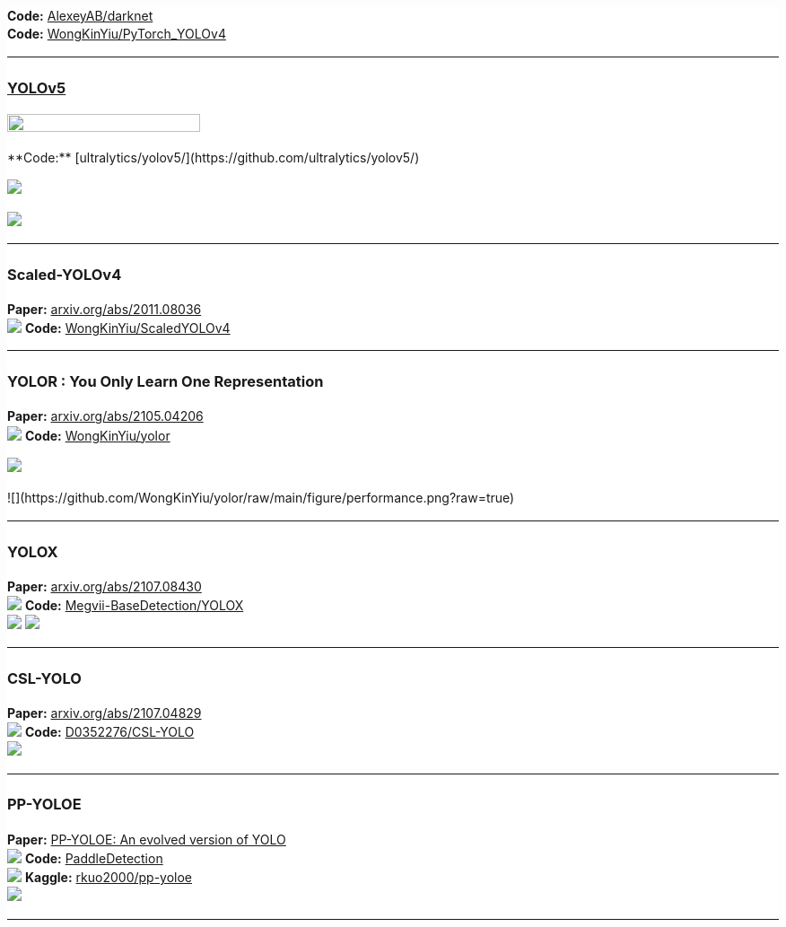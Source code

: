 **Code:** [AlexeyAB/darknet](https://github.com/AlexeyAB/darknet)<br>
**Code:** [WongKinYiu/PyTorch_YOLOv4](https://github.com/WongKinYiu/PyTorch_YOLOv4)<br>

---
### [YOLOv5](https://docs.ultralytics.com/yolov5/)
<p><img src="https://user-images.githubusercontent.com/4210061/107134685-4b249480-692f-11eb-93b1-619708d95441.png" width="50%" height="50%"></p>
**Code:** [ultralytics/yolov5/](https://github.com/ultralytics/yolov5/)<br>
<p><img src="https://user-images.githubusercontent.com/26833433/127574988-6a558aa1-d268-44b9-bf6b-62d4c605cc72.jpg"></p>
<p><img src="https://user-images.githubusercontent.com/26833433/136901921-abcfcd9d-f978-4942-9b97-0e3f202907df.png"></p>

---
### Scaled-YOLOv4
**Paper:** [arxiv.org/abs/2011.08036](https://arxiv.org/abs/2011.08036)<br>
![](https://miro.medium.com/max/1838/1*OE4SO1U87DHcAClSZFGlMg.png)
**Code:** [WongKinYiu/ScaledYOLOv4](https://github.com/WongKinYiu/ScaledYOLOv4)<br>

---
### YOLOR : You Only Learn One Representation
**Paper:** [arxiv.org/abs/2105.04206](https://arxiv.org/abs/2105.04206)<br>
![](https://github.com/WongKinYiu/yolor/raw/main/figure/unifued_network.png?raw=true)
**Code:** [WongKinYiu/yolor](https://github.com/WongKinYiu/yolor)<br>
<p><img src="https://github.com/WongKinYiu/yolor/blob/main/inference/output/horses.jpg?raw=true"></p>
![](https://github.com/WongKinYiu/yolor/raw/main/figure/performance.png?raw=true)

---
### YOLOX
**Paper:** [arxiv.org/abs/2107.08430](https://arxiv.org/abs/2107.08430)<br>
![](https://miro.medium.com/max/915/1*ihnRFgPMgatEtrlTtOM2Bg.png)
**Code:** [Megvii-BaseDetection/YOLOX](https://github.com/Megvii-BaseDetection/YOLOX)<br>
![](https://github.com/Megvii-BaseDetection/YOLOX/blob/main/assets/demo.png?raw=true)
![](https://github.com/Megvii-BaseDetection/YOLOX/blob/main/assets/git_fig.png?raw=true)

---
### CSL-YOLO
**Paper:** [arxiv.org/abs/2107.04829](https://arxiv.org/abs/2107.04829)<br>
![](https://www.researchgate.net/publication/353208773/figure/fig1/AS:1044955464224768@1626148205216/Overall-architecture-of-CSL-YOLO-the-convolution-1x1-is-weights-sharing.ppm)
**Code:** [D0352276/CSL-YOLO](https://github.com/D0352276/CSL-YOLO)<br>
![](https://github.com/D0352276/CSL-YOLO/blob/main/demo/result_img_1.png?raw=true)

---
### PP-YOLOE
**Paper:** [PP-YOLOE: An evolved version of YOLO](https://arxiv.org/abs/2203.16250)<br>
![](https://github.com/rkuo2000/AI-course/blob/main/images/PP-YOLOE.png?raw=true)
**Code:**  [PaddleDetection](https://github.com/PaddlePaddle/PaddleDetection)<br>
![](https://github.com/rkuo2000/AI-course/blob/main/images/PP-YOLOE_MS_COCO.png?raw=true)
**Kaggle:** [rkuo2000/pp-yoloe](https://www.kaggle.com/code/rkuo2000/pp-yoloe)<br>
![](https://github.com/rkuo2000/AI-course/blob/main/images/PP-YOLOE_demo.jpg?raw=true)

---